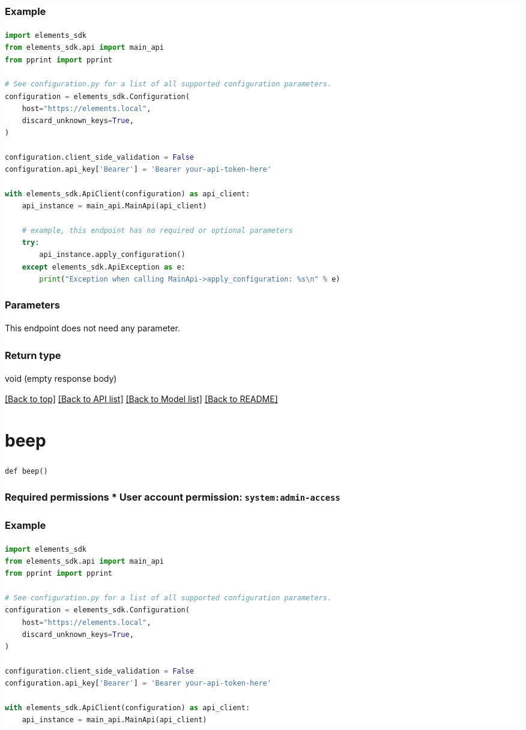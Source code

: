 ### Example


```python
import elements_sdk
from elements_sdk.api import main_api
from pprint import pprint

# See configuration.py for a list of all supported configuration parameters.
configuration = elements_sdk.Configuration(
    host="https://elements.local",
    discard_unknown_keys=True,
)

configuration.client_side_validation = False
configuration.api_key['Bearer'] = 'Bearer your-api-token-here'

with elements_sdk.ApiClient(configuration) as api_client:
    api_instance = main_api.MainApi(api_client)

    # example, this endpoint has no required or optional parameters
    try:
        api_instance.apply_configuration()
    except elements_sdk.ApiException as e:
        print("Exception when calling MainApi->apply_configuration: %s\n" % e)
```


### Parameters
This endpoint does not need any parameter.

### Return type

void (empty response body)

[[Back to top]](#) [[Back to API list]](../README.md#api-endpoints) [[Back to Model list]](../README.md#models) [[Back to README]](../README.md)

# **beep**
    def beep()



### Required permissions    * User account permission: `system:admin-access` 

### Example


```python
import elements_sdk
from elements_sdk.api import main_api
from pprint import pprint

# See configuration.py for a list of all supported configuration parameters.
configuration = elements_sdk.Configuration(
    host="https://elements.local",
    discard_unknown_keys=True,
)

configuration.client_side_validation = False
configuration.api_key['Bearer'] = 'Bearer your-api-token-here'

with elements_sdk.ApiClient(configuration) as api_client:
    api_instance = main_api.MainApi(api_client)
```